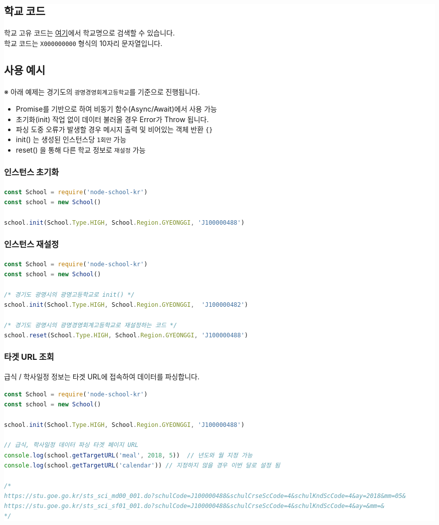 ## 학교 코드

학교 고유 코드는 [여기](https://www.meatwatch.go.kr/biz/bm/sel/schoolListPopup.do)에서 학교명으로 검색할 수 있습니다.  
 학교 코드는 `X000000000` 형식의 10자리 문자열입니다.

## 사용 예시
※ 아래 예제는 경기도의 `광명경영회계고등학교`를 기준으로 진행됩니다.

- Promise를 기반으로 하여 비동기 함수(Async/Await)에서 사용 가능
- 초기화(init) 작업 없이 데이터 불러올 경우 Error가 Throw 됩니다.
- 파싱 도중 오류가 발생할 경우 메시지 출력 및 비어있는 객체 반환 `{}`
- init() 는 생성된 인스턴스당 `1회만` 가능
- reset() 을 통해 다른 학교 정보로 `재설정` 가능

### 인스턴스 초기화
```javascript
const School = require('node-school-kr') 
const school = new School()

school.init(School.Type.HIGH, School.Region.GYEONGGI, 'J100000488')
```

### 인스턴스 재설정
```javascript
const School = require('node-school-kr')
const school = new School()

/* 경기도 광명시의 광명고등학교로 init() */
school.init(School.Type.HIGH, School.Region.GYEONGGI,  'J100000482')

/* 경기도 광명시의 광명경영회계고등학교로 재설정하는 코드 */
school.reset(School.Type.HIGH, School.Region.GYEONGGI, 'J100000488')
```

### 타겟 URL 조회
급식 / 학사일정 정보는 타겟 URL에 접속하여 데이터를 파싱합니다.
```javascript
const School = require('node-school-kr') 
const school = new School()

school.init(School.Type.HIGH, School.Region.GYEONGGI, 'J100000488')

// 급식, 학사일정 데이터 파싱 타겟 페이지 URL
console.log(school.getTargetURL('meal', 2018, 5))  // 년도와 월 지정 가능
console.log(school.getTargetURL('calendar')) // 지정하지 않을 경우 이번 달로 설정 됨

/*
https://stu.goe.go.kr/sts_sci_md00_001.do?schulCode=J100000488&schulCrseScCode=4&schulKndScCode=4&ay=2018&mm=05&
https://stu.goe.go.kr/sts_sci_sf01_001.do?schulCode=J100000488&schulCrseScCode=4&schulKndScCode=4&ay=&mm=&
*/
```
